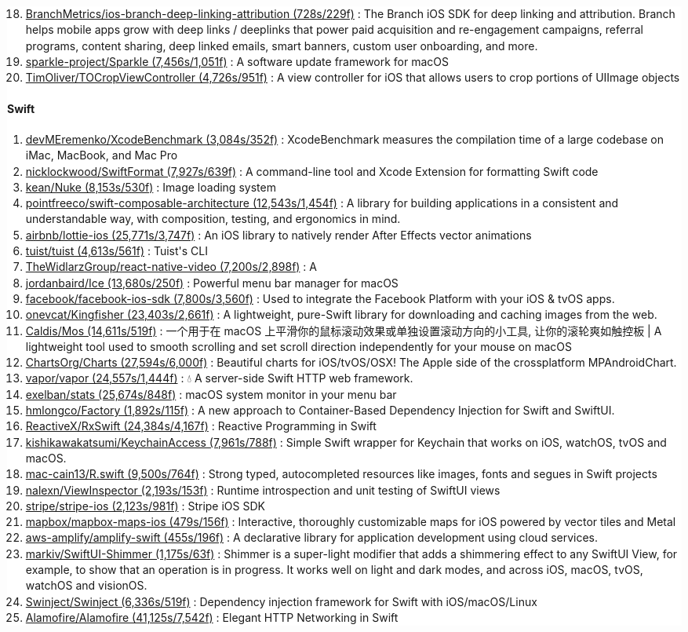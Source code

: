 18. [BranchMetrics/ios-branch-deep-linking-attribution (728s/229f)](https://github.com/BranchMetrics/ios-branch-deep-linking-attribution) : The Branch iOS SDK for deep linking and attribution. Branch helps mobile apps grow with deep links / deeplinks that power paid acquisition and re-engagement campaigns, referral programs, content sharing, deep linked emails, smart banners, custom user onboarding, and more.
19. [sparkle-project/Sparkle (7,456s/1,051f)](https://github.com/sparkle-project/Sparkle) : A software update framework for macOS
20. [TimOliver/TOCropViewController (4,726s/951f)](https://github.com/TimOliver/TOCropViewController) : A view controller for iOS that allows users to crop portions of UIImage objects

#### Swift
1. [devMEremenko/XcodeBenchmark (3,084s/352f)](https://github.com/devMEremenko/XcodeBenchmark) : XcodeBenchmark measures the compilation time of a large codebase on iMac, MacBook, and Mac Pro
2. [nicklockwood/SwiftFormat (7,927s/639f)](https://github.com/nicklockwood/SwiftFormat) : A command-line tool and Xcode Extension for formatting Swift code
3. [kean/Nuke (8,153s/530f)](https://github.com/kean/Nuke) : Image loading system
4. [pointfreeco/swift-composable-architecture (12,543s/1,454f)](https://github.com/pointfreeco/swift-composable-architecture) : A library for building applications in a consistent and understandable way, with composition, testing, and ergonomics in mind.
5. [airbnb/lottie-ios (25,771s/3,747f)](https://github.com/airbnb/lottie-ios) : An iOS library to natively render After Effects vector animations
6. [tuist/tuist (4,613s/561f)](https://github.com/tuist/tuist) : Tuist's CLI
7. [TheWidlarzGroup/react-native-video (7,200s/2,898f)](https://github.com/TheWidlarzGroup/react-native-video) : A <Video /> component for react-native
8. [jordanbaird/Ice (13,680s/250f)](https://github.com/jordanbaird/Ice) : Powerful menu bar manager for macOS
9. [facebook/facebook-ios-sdk (7,800s/3,560f)](https://github.com/facebook/facebook-ios-sdk) : Used to integrate the Facebook Platform with your iOS & tvOS apps.
10. [onevcat/Kingfisher (23,403s/2,661f)](https://github.com/onevcat/Kingfisher) : A lightweight, pure-Swift library for downloading and caching images from the web.
11. [Caldis/Mos (14,611s/519f)](https://github.com/Caldis/Mos) : 一个用于在 macOS 上平滑你的鼠标滚动效果或单独设置滚动方向的小工具, 让你的滚轮爽如触控板 | A lightweight tool used to smooth scrolling and set scroll direction independently for your mouse on macOS
12. [ChartsOrg/Charts (27,594s/6,000f)](https://github.com/ChartsOrg/Charts) : Beautiful charts for iOS/tvOS/OSX! The Apple side of the crossplatform MPAndroidChart.
13. [vapor/vapor (24,557s/1,444f)](https://github.com/vapor/vapor) : 💧 A server-side Swift HTTP web framework.
14. [exelban/stats (25,674s/848f)](https://github.com/exelban/stats) : macOS system monitor in your menu bar
15. [hmlongco/Factory (1,892s/115f)](https://github.com/hmlongco/Factory) : A new approach to Container-Based Dependency Injection for Swift and SwiftUI.
16. [ReactiveX/RxSwift (24,384s/4,167f)](https://github.com/ReactiveX/RxSwift) : Reactive Programming in Swift
17. [kishikawakatsumi/KeychainAccess (7,961s/788f)](https://github.com/kishikawakatsumi/KeychainAccess) : Simple Swift wrapper for Keychain that works on iOS, watchOS, tvOS and macOS.
18. [mac-cain13/R.swift (9,500s/764f)](https://github.com/mac-cain13/R.swift) : Strong typed, autocompleted resources like images, fonts and segues in Swift projects
19. [nalexn/ViewInspector (2,193s/153f)](https://github.com/nalexn/ViewInspector) : Runtime introspection and unit testing of SwiftUI views
20. [stripe/stripe-ios (2,123s/981f)](https://github.com/stripe/stripe-ios) : Stripe iOS SDK
21. [mapbox/mapbox-maps-ios (479s/156f)](https://github.com/mapbox/mapbox-maps-ios) : Interactive, thoroughly customizable maps for iOS powered by vector tiles and Metal
22. [aws-amplify/amplify-swift (455s/196f)](https://github.com/aws-amplify/amplify-swift) : A declarative library for application development using cloud services.
23. [markiv/SwiftUI-Shimmer (1,175s/63f)](https://github.com/markiv/SwiftUI-Shimmer) : Shimmer is a super-light modifier that adds a shimmering effect to any SwiftUI View, for example, to show that an operation is in progress. It works well on light and dark modes, and across iOS, macOS, tvOS, watchOS and visionOS.
24. [Swinject/Swinject (6,336s/519f)](https://github.com/Swinject/Swinject) : Dependency injection framework for Swift with iOS/macOS/Linux
25. [Alamofire/Alamofire (41,125s/7,542f)](https://github.com/Alamofire/Alamofire) : Elegant HTTP Networking in Swift
